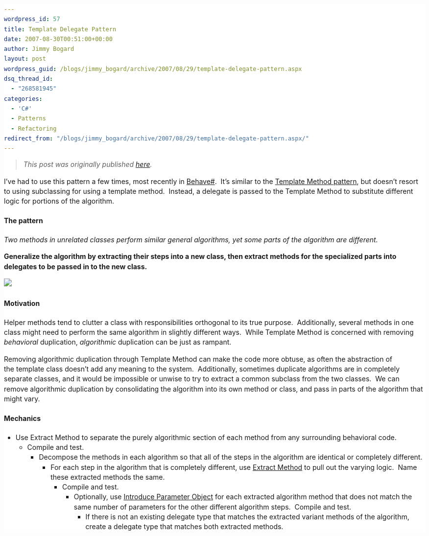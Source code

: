```yaml
---
wordpress_id: 57
title: Template Delegate Pattern
date: 2007-08-30T00:51:00+00:00
author: Jimmy Bogard
layout: post
wordpress_guid: /blogs/jimmy_bogard/archive/2007/08/29/template-delegate-pattern.aspx
dsq_thread_id:
  - "268581945"
categories:
  - 'C#'
  - Patterns
  - Refactoring
redirect_from: "/blogs/jimmy_bogard/archive/2007/08/29/template-delegate-pattern.aspx/"
---
```

> _This post was originally published [here](http://grabbagoft.blogspot.com/2007/08/template-delegate-pattern_29.html)._

I&#8217;ve had to use this pattern a few times, most recently in [Behave#](http://www.codeplex.com/BehaveSharp).&nbsp; It&#8217;s similar to the [Template Method pattern](http://www.dofactory.com/Patterns/PatternTemplate.aspx), but doesn&#8217;t resort to using subclassing for using a template method.&nbsp; Instead, a delegate is passed to the Template Method to substitute&nbsp;different logic for portions of the algorithm.

#### The pattern

_Two methods in unrelated classes perform similar&nbsp;general algorithms, yet some&nbsp;parts of the algorithm&nbsp;are different._

**Generalize the algorithm by extracting their steps into a new class, then extract methods for&nbsp;the specialized parts into delegates to be passed in to the new class.**

<img src="http://s3.amazonaws.com/grabbagoftimg/template%20delegate%20pattern.GIF" border="0" />

#### Motivation

Helper methods tend to clutter&nbsp;a class with responsibilities orthogonal to its true purpose.&nbsp; Additionally, several methods in one class might need to perform the same algorithm in slightly different ways.&nbsp; While Template Method is concerned with removing _behavioral_ duplication, _algorithmic_ duplication can be just as rampant.&nbsp; 

Removing algorithmic duplication through Template Method can make the code more obtuse, as often the abstraction of the&nbsp;template class doesn&#8217;t add any meaning to the system.&nbsp; Additionally, sometimes duplicate algorithms are in completely separate classes, and it would be impossible or unwise to try to extract a common subclass from the two classes.&nbsp; We can remove algorithmic duplication by consolidating the algorithm into its own method or class, and pass in parts of the algorithm that might vary.

#### Mechanics

  * Use Extract Method to separate the purely algorithmic section of each method from any surrounding behavioral code. 
      * Compile and test. 
          * Decompose the methods in&nbsp;each algorithm so that all of the steps in the algorithm are identical or completely different. 
              * For each step in the algorithm that is completely different, use [Extract Method](http://www.refactoring.com/catalog/extractMethod.html)&nbsp;to pull out the varying logic.&nbsp; Name these extracted methods the same. 
                  * Compile and test. 
                      * Optionally, use&nbsp;[Introduce Parameter Object](http://www.refactoring.com/catalog/introduceParameterObject.html) for each extracted algorithm method that does not match the same number of parameters for the other different algorithm steps.&nbsp; Compile and test. 
                          * If there is not an existing delegate type&nbsp;that matches the extracted variant methods of the algorithm, create a delegate type that matches both extracted methods. 